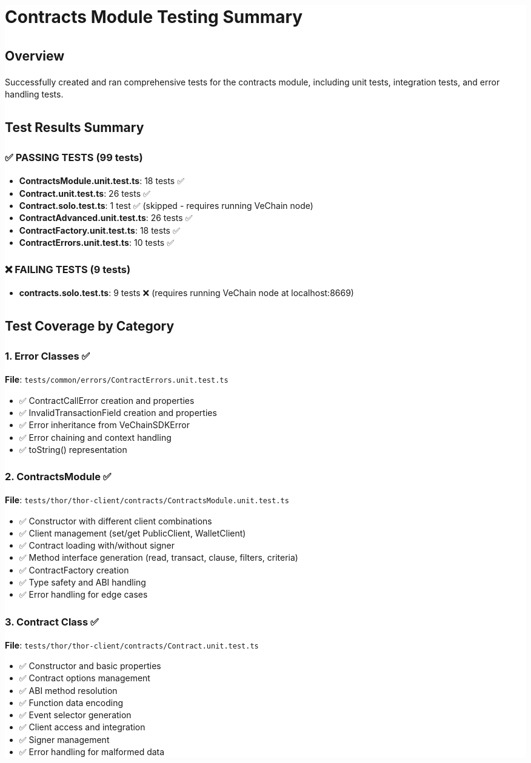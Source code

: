# Contracts Module Testing Summary

## Overview
Successfully created and ran comprehensive tests for the contracts module, including unit tests, integration tests, and error handling tests.

## Test Results Summary

### ✅ **PASSING TESTS (99 tests)**
- **ContractsModule.unit.test.ts**: 18 tests ✅
- **Contract.unit.test.ts**: 26 tests ✅  
- **Contract.solo.test.ts**: 1 test ✅ (skipped - requires running VeChain node)
- **ContractAdvanced.unit.test.ts**: 26 tests ✅
- **ContractFactory.unit.test.ts**: 18 tests ✅
- **ContractErrors.unit.test.ts**: 10 tests ✅

### ❌ **FAILING TESTS (9 tests)**
- **contracts.solo.test.ts**: 9 tests ❌ (requires running VeChain node at localhost:8669)

## Test Coverage by Category

### 1. **Error Classes** ✅
**File**: `tests/common/errors/ContractErrors.unit.test.ts`
- ✅ ContractCallError creation and properties
- ✅ InvalidTransactionField creation and properties  
- ✅ Error inheritance from VeChainSDKError
- ✅ Error chaining and context handling
- ✅ toString() representation

### 2. **ContractsModule** ✅
**File**: `tests/thor/thor-client/contracts/ContractsModule.unit.test.ts`
- ✅ Constructor with different client combinations
- ✅ Client management (set/get PublicClient, WalletClient)
- ✅ Contract loading with/without signer
- ✅ Method interface generation (read, transact, clause, filters, criteria)
- ✅ ContractFactory creation
- ✅ Type safety and ABI handling
- ✅ Error handling for edge cases

### 3. **Contract Class** ✅
**File**: `tests/thor/thor-client/contracts/Contract.unit.test.ts`
- ✅ Constructor and basic properties
- ✅ Contract options management
- ✅ ABI method resolution
- ✅ Function data encoding
- ✅ Event selector generation
- ✅ Client access and integration
- ✅ Signer management
- ✅ Error handling for malformed data
